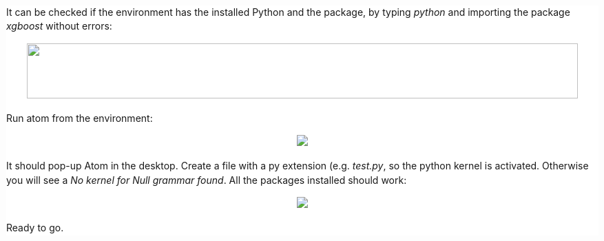 It can be checked if the environment has the installed Python and the package, by typing *python* and importing the package *xgboost* without errors:

<p align="center">
<img width="800" height="80" src="https://i.imgur.com/b7puJuq.png">
</p>


Run atom from the environment:

<p align="center">
<img src="https://i.imgur.com/D7nS1M3.png">
</p>


It should pop-up Atom in the desktop. Create a file with a py extension (e.g. *test&#46;py*, so the python kernel is activated. Otherwise you will see a *No kernel for Null grammar found*. All the packages installed should work:

<p align="center">
<img src="https://i.imgur.com/TpduDdu.png">
</p>

Ready to go.
